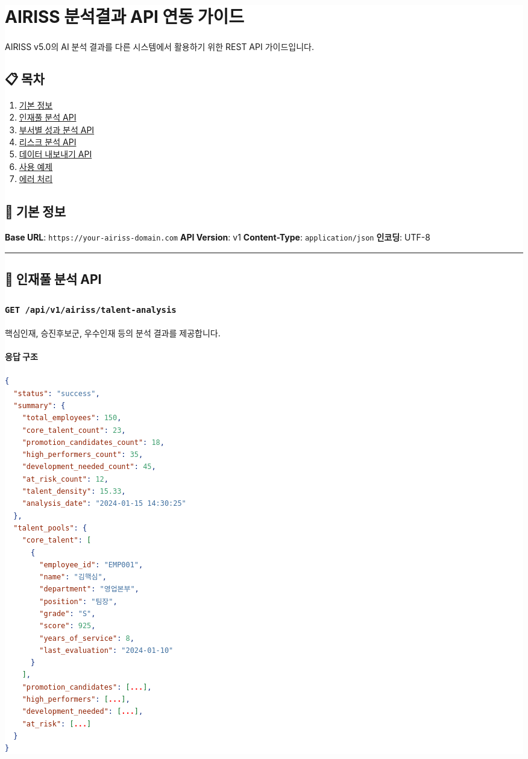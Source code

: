 # AIRISS 분석결과 API 연동 가이드

AIRISS v5.0의 AI 분석 결과를 다른 시스템에서 활용하기 위한 REST API 가이드입니다.

## 📋 목차
1. [기본 정보](#기본-정보)
2. [인재풀 분석 API](#인재풀-분석-api)
3. [부서별 성과 분석 API](#부서별-성과-분석-api)
4. [리스크 분석 API](#리스크-분석-api)
5. [데이터 내보내기 API](#데이터-내보내기-api)
6. [사용 예제](#사용-예제)
7. [에러 처리](#에러-처리)

## 🏢 기본 정보

**Base URL**: `https://your-airiss-domain.com`
**API Version**: v1
**Content-Type**: `application/json`
**인코딩**: UTF-8

---

## 👥 인재풀 분석 API

### `GET /api/v1/airiss/talent-analysis`

핵심인재, 승진후보군, 우수인재 등의 분석 결과를 제공합니다.

#### 응답 구조
```json
{
  "status": "success",
  "summary": {
    "total_employees": 150,
    "core_talent_count": 23,
    "promotion_candidates_count": 18,
    "high_performers_count": 35,
    "development_needed_count": 45,
    "at_risk_count": 12,
    "talent_density": 15.33,
    "analysis_date": "2024-01-15 14:30:25"
  },
  "talent_pools": {
    "core_talent": [
      {
        "employee_id": "EMP001",
        "name": "김핵심",
        "department": "영업본부",
        "position": "팀장",
        "grade": "S",
        "score": 925,
        "years_of_service": 8,
        "last_evaluation": "2024-01-10"
      }
    ],
    "promotion_candidates": [...],
    "high_performers": [...],
    "development_needed": [...],
    "at_risk": [...]
  }
}
```